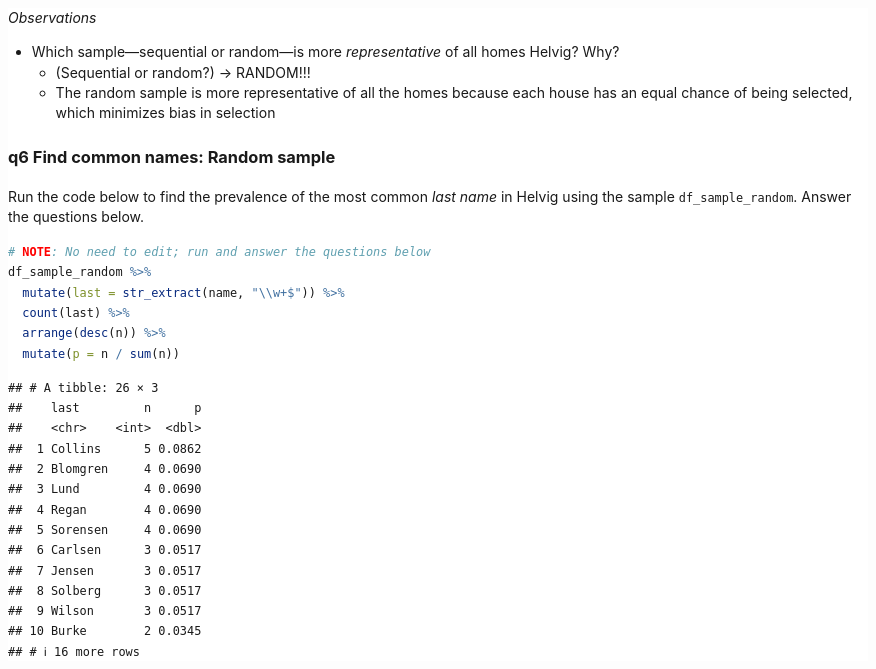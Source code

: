 *Observations*

- Which sample—sequential or random—is more *representative* of all
  homes Helvig? Why?
  - (Sequential or random?) -\> RANDOM!!!
  - The random sample is more representative of all the homes because
    each house has an equal chance of being selected, which minimizes
    bias in selection

### **q6** Find common names: Random sample

Run the code below to find the prevalence of the most common *last name*
in Helvig using the sample `df_sample_random`. Answer the questions
below.

``` r
# NOTE: No need to edit; run and answer the questions below
df_sample_random %>% 
  mutate(last = str_extract(name, "\\w+$")) %>% 
  count(last) %>% 
  arrange(desc(n)) %>% 
  mutate(p = n / sum(n))
```

    ## # A tibble: 26 × 3
    ##    last         n      p
    ##    <chr>    <int>  <dbl>
    ##  1 Collins      5 0.0862
    ##  2 Blomgren     4 0.0690
    ##  3 Lund         4 0.0690
    ##  4 Regan        4 0.0690
    ##  5 Sorensen     4 0.0690
    ##  6 Carlsen      3 0.0517
    ##  7 Jensen       3 0.0517
    ##  8 Solberg      3 0.0517
    ##  9 Wilson       3 0.0517
    ## 10 Burke        2 0.0345
    ## # ℹ 16 more rows
